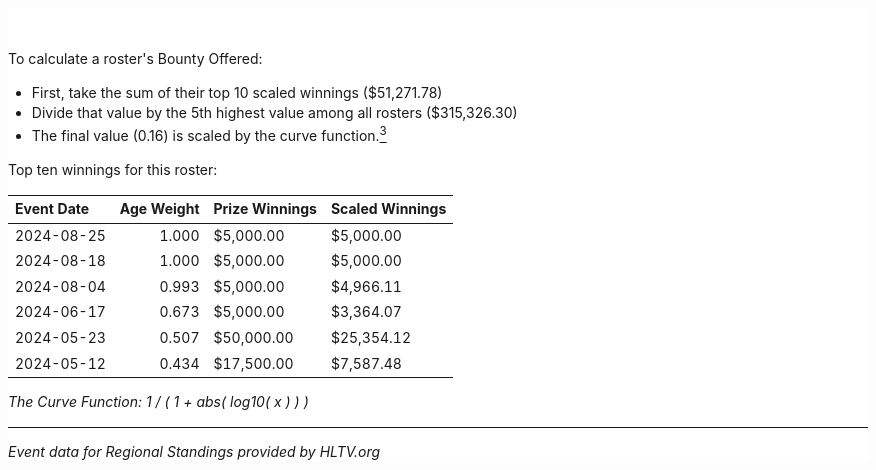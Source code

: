 <br />
<span id="table2"></span><br />
To calculate a roster's Bounty Offered:<br />

- First, take the sum of their top 10 scaled winnings ($51,271.78)
- Divide that value by the 5th highest value among all rosters ($315,326.30)
- The final value (0.16) is scaled by the curve function.[<sup>3</sup>](#curveFunction)

Top ten winnings for this roster:<br />

| Event Date | Age Weight | Prize Winnings | Scaled Winnings |
| :- | -: | :- | :- |
| 2024-08-25 |      1.000 | $5,000.00      | $5,000.00       |
| 2024-08-18 |      1.000 | $5,000.00      | $5,000.00       |
| 2024-08-04 |      0.993 | $5,000.00      | $4,966.11       |
| 2024-06-17 |      0.673 | $5,000.00      | $3,364.07       |
| 2024-05-23 |      0.507 | $50,000.00     | $25,354.12      |
| 2024-05-12 |      0.434 | $17,500.00     | $7,587.48       |


<span id="curveFunction"></span>_The Curve Function: 1 / ( 1 + abs( log10( x ) ) )_<br />

---
_Event data for Regional Standings provided by HLTV.org_<br />
